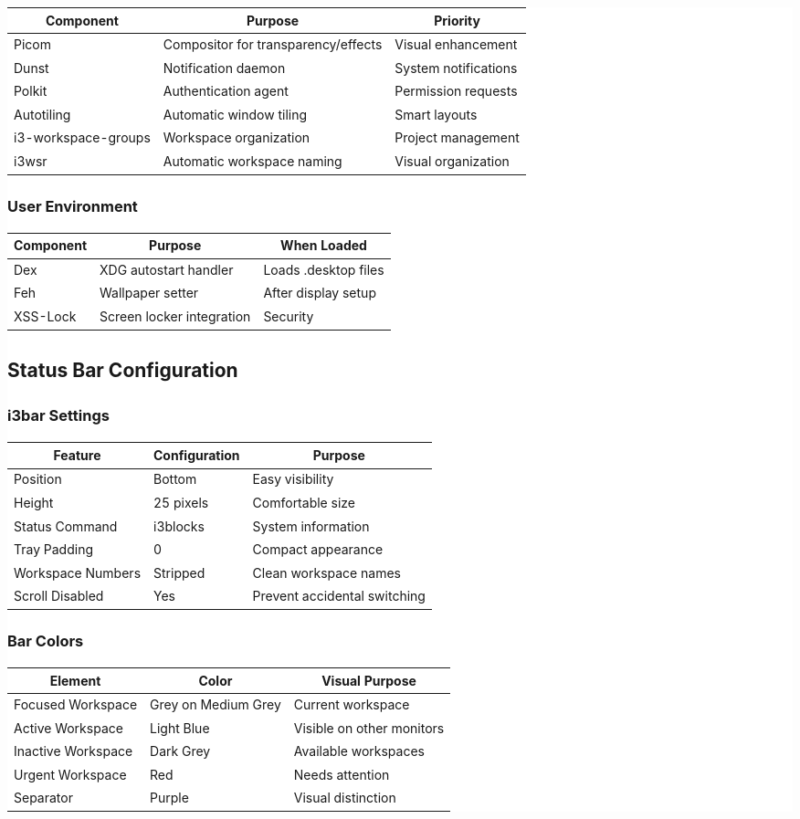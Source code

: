 | Component           | Purpose                             | Priority             |
|---------------------|-------------------------------------|----------------------|
| Picom               | Compositor for transparency/effects | Visual enhancement   |
| Dunst               | Notification daemon                 | System notifications |
| Polkit              | Authentication agent                | Permission requests  |
| Autotiling          | Automatic window tiling             | Smart layouts        |
| i3-workspace-groups | Workspace organization              | Project management   |
| i3wsr               | Automatic workspace naming          | Visual organization  |

### User Environment

| Component | Purpose                   | When Loaded          |
|-----------|---------------------------|----------------------|
| Dex       | XDG autostart handler     | Loads .desktop files |
| Feh       | Wallpaper setter          | After display setup  |
| XSS-Lock  | Screen locker integration | Security             |

## Status Bar Configuration

### i3bar Settings

| Feature           | Configuration | Purpose                      |
|-------------------|---------------|------------------------------|
| Position          | Bottom        | Easy visibility              |
| Height            | 25 pixels     | Comfortable size             |
| Status Command    | i3blocks      | System information           |
| Tray Padding      | 0             | Compact appearance           |
| Workspace Numbers | Stripped      | Clean workspace names        |
| Scroll Disabled   | Yes           | Prevent accidental switching |

### Bar Colors

| Element            | Color               | Visual Purpose            |
|--------------------|---------------------|---------------------------|
| Focused Workspace  | Grey on Medium Grey | Current workspace         |
| Active Workspace   | Light Blue          | Visible on other monitors |
| Inactive Workspace | Dark Grey           | Available workspaces      |
| Urgent Workspace   | Red                 | Needs attention           |
| Separator          | Purple              | Visual distinction        |
